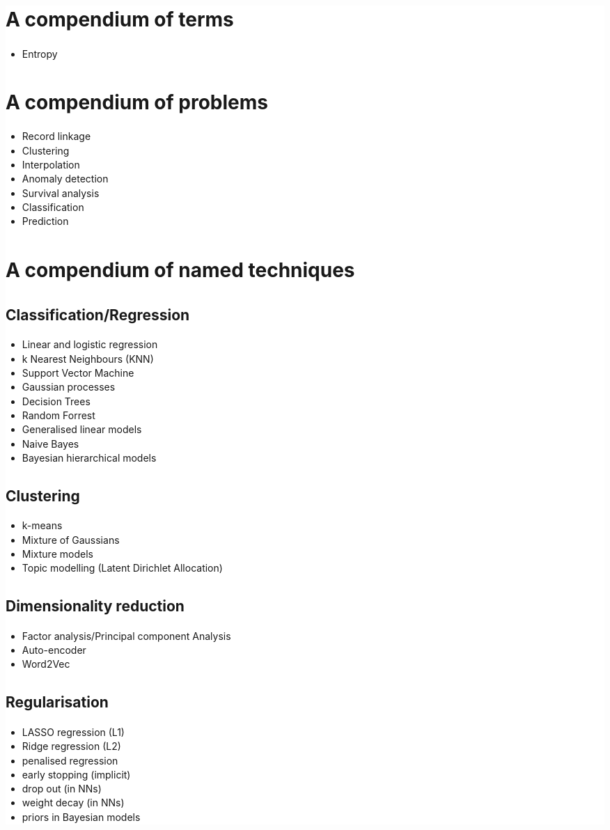 # A compendium of terms
  - Entropy

# A compendium of problems
  - Record linkage
  - Clustering
  - Interpolation
  - Anomaly detection
  - Survival analysis
  - Classification
  - Prediction

# A compendium of named techniques

## Classification/Regression
- Linear and logistic regression
- k Nearest Neighbours (KNN)
- Support Vector Machine
- Gaussian processes
- Decision Trees
- Random Forrest
- Generalised linear models
- Naive Bayes
- Bayesian hierarchical models

## Clustering
- k-means
- Mixture of Gaussians
- Mixture models
- Topic modelling (Latent Dirichlet Allocation)

## Dimensionality reduction
- Factor analysis/Principal component Analysis
- Auto-encoder
- Word2Vec

## Regularisation
- LASSO regression (L1)
- Ridge regression (L2)
- penalised regression
- early stopping (implicit)
- drop out (in NNs)
- weight decay (in NNs)
- priors in Bayesian models
